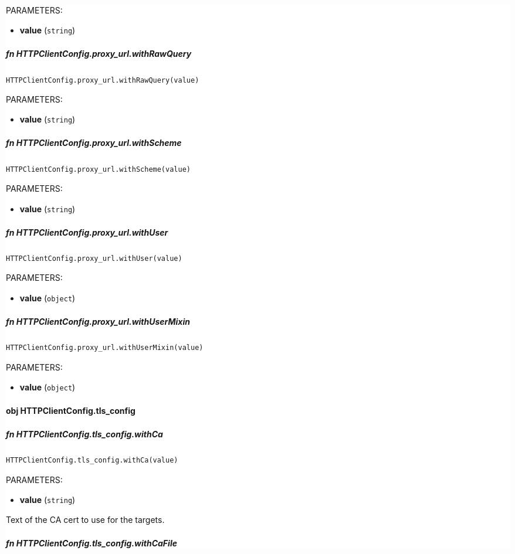 PARAMETERS:

* **value** (`string`)


##### fn HTTPClientConfig.proxy_url.withRawQuery

```jsonnet
HTTPClientConfig.proxy_url.withRawQuery(value)
```

PARAMETERS:

* **value** (`string`)


##### fn HTTPClientConfig.proxy_url.withScheme

```jsonnet
HTTPClientConfig.proxy_url.withScheme(value)
```

PARAMETERS:

* **value** (`string`)


##### fn HTTPClientConfig.proxy_url.withUser

```jsonnet
HTTPClientConfig.proxy_url.withUser(value)
```

PARAMETERS:

* **value** (`object`)


##### fn HTTPClientConfig.proxy_url.withUserMixin

```jsonnet
HTTPClientConfig.proxy_url.withUserMixin(value)
```

PARAMETERS:

* **value** (`object`)


#### obj HTTPClientConfig.tls_config


##### fn HTTPClientConfig.tls_config.withCa

```jsonnet
HTTPClientConfig.tls_config.withCa(value)
```

PARAMETERS:

* **value** (`string`)

Text of the CA cert to use for the targets.
##### fn HTTPClientConfig.tls_config.withCaFile
